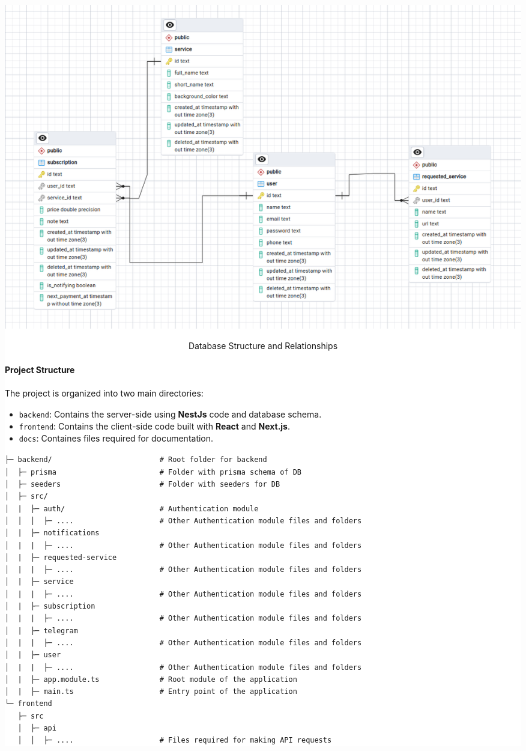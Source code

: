 ![Database Structure and Relationships](./docs/database-struc.png "Database Structure and Relationships")
<div style="text-align:center">
  Database Structure and Relationships
</div>

#### Project Structure

The project is organized into two main directories:
- `backend`: Contains the server-side using **NestJs** code and database schema.
- `frontend`: Contains the client-side code built with **React** and **Next.js**.
- `docs`: Containes files required for documentation.

```
├─ backend/                         # Root folder for backend
│  ├─ prisma                        # Folder with prisma schema of DB
│  ├─ seeders                       # Folder with seeders for DB
│  ├─ src/
│  |  ├─ auth/                      # Authentication module
│  │  │  ├─ ....                    # Other Authentication module files and folders
│  |  ├─ notifications
│  |  |  ├─ ....                    # Other Authentication module files and folders
│  |  ├─ requested-service
│  |  |  ├─ ....                    # Other Authentication module files and folders
│  |  ├─ service
│  |  |  ├─ ....                    # Other Authentication module files and folders
│  |  ├─ subscription
│  |  |  ├─ ....                    # Other Authentication module files and folders
│  |  ├─ telegram
│  |  |  ├─ ....                    # Other Authentication module files and folders
│  |  ├─ user
│  |  |  ├─ ....                    # Other Authentication module files and folders
│  |  ├─ app.module.ts              # Root module of the application
│  |  ├─ main.ts                    # Entry point of the application
└─ frontend
   ├─ src
   │  ├─ api
   │  │  ├─ ....                    # Files required for making API requests
```